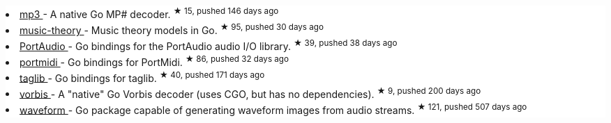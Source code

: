  <li>
  <a href="https://github.com/tcolgate/mp3">
   mp3
  </a>
  - A native Go MP# decoder.
  <sup>
   &#9733 15, pushed 146 days ago
  </sup>
 </li>
 <li>
  <a href="https://github.com/go-music-theory/music-theory">
   music-theory
  </a>
  - Music theory models in Go.
  <sup>
   &#9733 95, pushed 30 days ago
  </sup>
 </li>
 <li>
  <a href="https://github.com/gordonklaus/portaudio">
   PortAudio
  </a>
  - Go bindings for the PortAudio audio I/O library.
  <sup>
   &#9733 39, pushed 38 days ago
  </sup>
 </li>
 <li>
  <a href="https://github.com/rakyll/portmidi">
   portmidi
  </a>
  - Go bindings for PortMidi.
  <sup>
   &#9733 86, pushed 32 days ago
  </sup>
 </li>
 <li>
  <a href="https://github.com/wtolson/go-taglib">
   taglib
  </a>
  - Go bindings for taglib.
  <sup>
   &#9733 40, pushed 171 days ago
  </sup>
 </li>
 <li>
  <a href="https://github.com/mccoyst/vorbis">
   vorbis
  </a>
  - A "native" Go Vorbis decoder (uses CGO, but has no dependencies).
  <sup>
   &#9733 9, pushed 200 days ago
  </sup>
 </li>
 <li>
  <a href="https://github.com/mdlayher/waveform">
   waveform
  </a>
  - Go package capable of generating waveform images from audio streams.
  <sup>
   &#9733 121, pushed 507 days ago
  </sup>
 </li>
</ul>